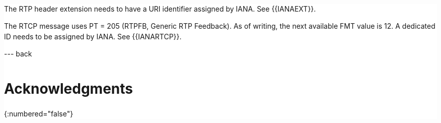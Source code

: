 The RTP header extension needs to have a URI identifier assigned by IANA. See {{IANAEXT}}.

The RTCP message uses PT = 205 (RTPFB, Generic RTP Feedback). As of writing, the next available FMT value is 12. A dedicated ID needs to be assigned by IANA. See {{IANARTCP}}.

--- back

# Acknowledgments
{:numbered="false"}

